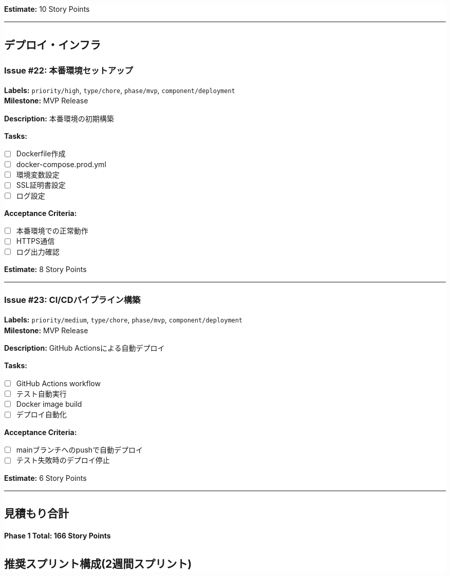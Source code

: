 **Estimate:** 10 Story Points

---

## デプロイ・インフラ

### Issue #22: 本番環境セットアップ
**Labels:** `priority/high`, `type/chore`, `phase/mvp`, `component/deployment`  
**Milestone:** MVP Release

**Description:**
本番環境の初期構築

**Tasks:**
- [ ] Dockerfile作成
- [ ] docker-compose.prod.yml
- [ ] 環境変数設定
- [ ] SSL証明書設定
- [ ] ログ設定

**Acceptance Criteria:**
- [ ] 本番環境での正常動作
- [ ] HTTPS通信
- [ ] ログ出力確認

**Estimate:** 8 Story Points

---

### Issue #23: CI/CDパイプライン構築
**Labels:** `priority/medium`, `type/chore`, `phase/mvp`, `component/deployment`  
**Milestone:** MVP Release

**Description:**
GitHub Actionsによる自動デプロイ

**Tasks:**
- [ ] GitHub Actions workflow
- [ ] テスト自動実行
- [ ] Docker image build
- [ ] デプロイ自動化

**Acceptance Criteria:**
- [ ] mainブランチへのpushで自動デプロイ
- [ ] テスト失敗時のデプロイ停止

**Estimate:** 6 Story Points

---

## 見積もり合計
**Phase 1 Total: 166 Story Points**

## 推奨スプリント構成(2週間スプリント)
